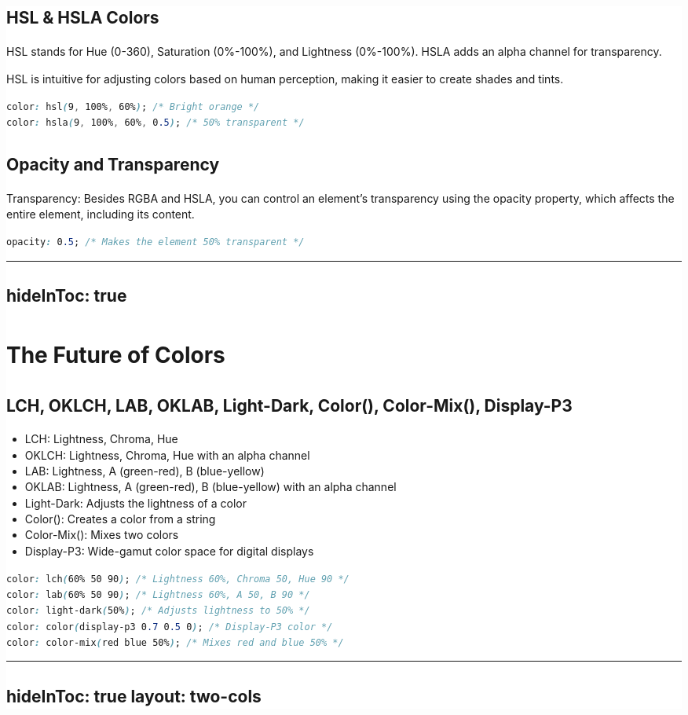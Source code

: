 ## HSL & HSLA Colors

HSL stands for Hue (0-360), Saturation (0%-100%), and Lightness (0%-100%). HSLA adds an alpha channel for transparency.

HSL is intuitive for adjusting colors based on human perception, making it easier to create shades and tints.

```css
color: hsl(9, 100%, 60%); /* Bright orange */
color: hsla(9, 100%, 60%, 0.5); /* 50% transparent */
```

## Opacity and Transparency

Transparency: Besides RGBA and HSLA, you can control an element’s transparency using the opacity property, which affects the entire element, including its content.

```css
opacity: 0.5; /* Makes the element 50% transparent */
```

---
hideInToc: true
---

# The Future of Colors

## LCH, OKLCH, LAB, OKLAB, Light-Dark, Color(), Color-Mix(), Display-P3

- LCH: Lightness, Chroma, Hue
- OKLCH: Lightness, Chroma, Hue with an alpha channel
- LAB: Lightness, A (green-red), B (blue-yellow)
- OKLAB: Lightness, A (green-red), B (blue-yellow) with an alpha channel
- Light-Dark: Adjusts the lightness of a color
- Color(): Creates a color from a string
- Color-Mix(): Mixes two colors
- Display-P3: Wide-gamut color space for digital displays

```css
color: lch(60% 50 90); /* Lightness 60%, Chroma 50, Hue 90 */
color: lab(60% 50 90); /* Lightness 60%, A 50, B 90 */
color: light-dark(50%); /* Adjusts lightness to 50% */
color: color(display-p3 0.7 0.5 0); /* Display-P3 color */
color: color-mix(red blue 50%); /* Mixes red and blue 50% */
```

---
hideInToc: true
layout: two-cols
---
